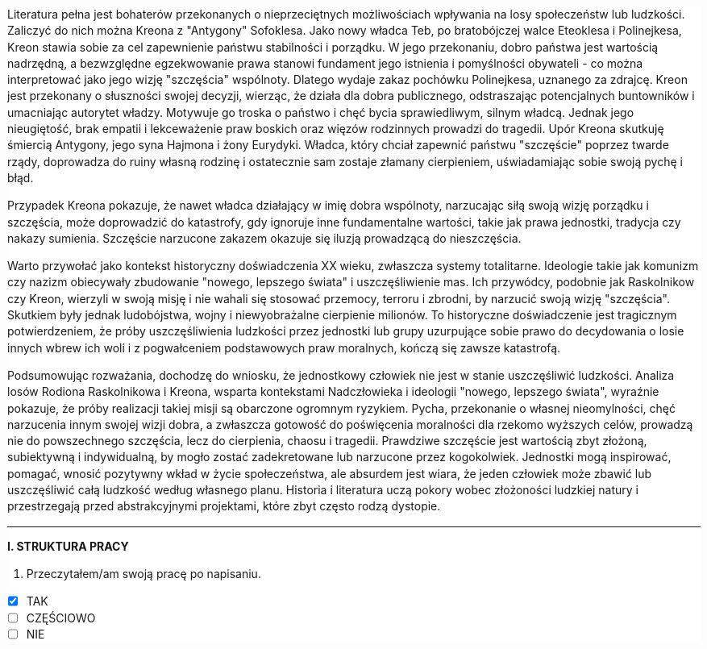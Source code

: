 

Literatura pełna jest bohaterów przekonanych o nieprzeciętnych możliwościach wpływania na losy społeczeństw lub ludzkości. Zaliczyć do nich można Kreona z "Antygony" Sofoklesa. Jako nowy władca Teb, po bratobójczej walce Eteoklesa i Polinejkesa, Kreon stawia sobie za cel zapewnienie państwu stabilności i porządku. W jego przekonaniu, dobro państwa jest wartością nadrzędną, a bezwzględne egzekwowanie prawa stanowi fundament jego istnienia i pomyślności obywateli - co można interpretować jako jego wizję "szczęścia" wspólnoty. Dlatego wydaje zakaz pochówku Polinejkesa, uznanego za zdrajcę. Kreon jest przekonany o słuszności swojej decyzji, wierząc, że działa dla dobra publicznego, odstraszając potencjalnych buntowników i umacniając autorytet władzy. Motywuje go troska o państwo i chęć bycia sprawiedliwym, silnym władcą. Jednak jego nieugiętość, brak empatii i lekceważenie praw boskich oraz więzów rodzinnych prowadzi do tragedii. Upór Kreona skutkuję śmiercią Antygony, jego syna Hajmona i żony Eurydyki. Władca, który chciał zapewnić państwu "szczęście" poprzez twarde rządy, doprowadza do ruiny własną rodzinę i ostatecznie sam zostaje złamany cierpieniem, uświadamiając sobie swoją pychę i błąd.



Przypadek Kreona pokazuje, że nawet władca działający w imię dobra wspólnoty, narzucając siłą swoją wizję porządku i szczęścia, może doprowadzić do katastrofy, gdy ignoruje inne fundamentalne wartości, takie jak prawa jednostki, tradycja czy nakazy sumienia. Szczęście narzucone zakazem okazuje się iluzją prowadzącą do nieszczęścia.



Warto przywołać jako kontekst historyczny doświadczenia XX wieku, zwłaszcza systemy totalitarne. Ideologie takie jak komunizm czy nazizm obiecywały zbudowanie "nowego, lepszego świata" i uszczęśliwienie mas. Ich przywódcy, podobnie jak Raskolnikow czy Kreon, wierzyli w swoją misję i nie wahali się stosować przemocy, terroru i zbrodni, by narzucić swoją wizję "szczęścia". Skutkiem były jednak ludobójstwa, wojny i niewyobrażalne cierpienie milionów. To historyczne doświadczenie jest tragicznym potwierdzeniem, że próby uszczęśliwienia ludzkości przez jednostki lub grupy uzurpujące sobie prawo do decydowania o losie innych wbrew ich woli i z pogwałceniem podstawowych praw moralnych, kończą się zawsze katastrofą.



Podsumowując rozważania, dochodzę do wniosku, że jednostkowy człowiek nie jest w stanie uszczęśliwić ludzkości. Analiza losów Rodiona Raskolnikowa i Kreona, wsparta kontekstami Nadczłowieka i ideologii "nowego, lepszego świata", wyraźnie pokazuje, że próby realizacji takiej misji są obarczone ogromnym ryzykiem. Pycha, przekonanie o własnej nieomylności, chęć narzucenia innym swojej wizji dobra, a zwłaszcza gotowość do poświęcenia moralności dla rzekomo wyższych celów, prowadzą nie do powszechnego szczęścia, lecz do cierpienia, chaosu i tragedii. Prawdziwe szczęście jest wartością zbyt złożoną, subiektywną i indywidualną, by mogło zostać zadekretowane lub narzucone przez kogokolwiek. Jednostki mogą inspirować, pomagać, wnosić pozytywny wkład w życie społeczeństwa, ale absurdem jest wiara, że jeden człowiek może zbawić lub uszczęśliwić całą ludzkość według własnego planu. Historia i literatura uczą pokory wobec złożoności ludzkiej natury i przestrzegają przed abstrakcyjnymi projektami, które zbyt często rodzą dystopie.

---

**I. STRUKTURA PRACY**

1. Przeczytałem/am swoją pracę po napisaniu.

- [X] TAK
- [ ] CZĘŚCIOWO
- [ ] NIE
